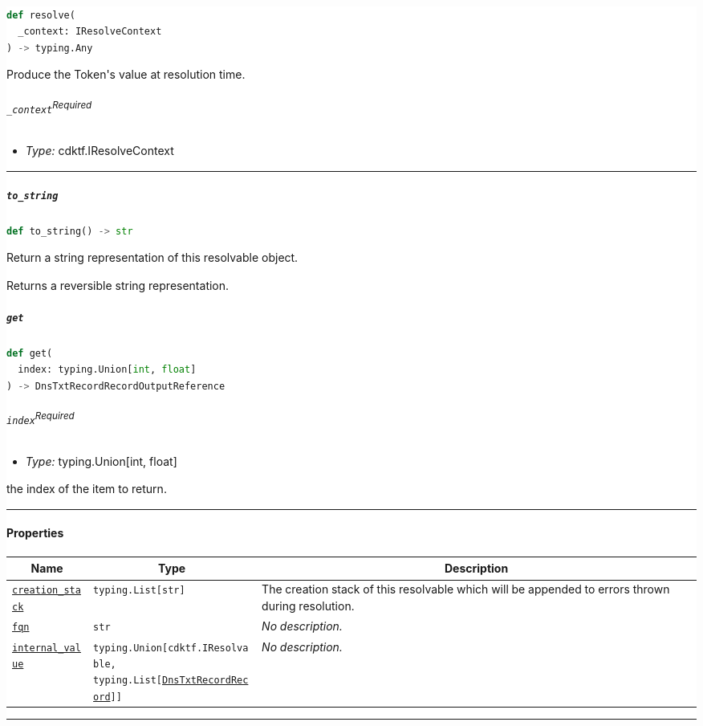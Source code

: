 ```python
def resolve(
  _context: IResolveContext
) -> typing.Any
```

Produce the Token's value at resolution time.

###### `_context`<sup>Required</sup> <a name="_context" id="@cdktf/provider-azurestack.dnsTxtRecord.DnsTxtRecordRecordList.resolve.parameter._context"></a>

- *Type:* cdktf.IResolveContext

---

##### `to_string` <a name="to_string" id="@cdktf/provider-azurestack.dnsTxtRecord.DnsTxtRecordRecordList.toString"></a>

```python
def to_string() -> str
```

Return a string representation of this resolvable object.

Returns a reversible string representation.

##### `get` <a name="get" id="@cdktf/provider-azurestack.dnsTxtRecord.DnsTxtRecordRecordList.get"></a>

```python
def get(
  index: typing.Union[int, float]
) -> DnsTxtRecordRecordOutputReference
```

###### `index`<sup>Required</sup> <a name="index" id="@cdktf/provider-azurestack.dnsTxtRecord.DnsTxtRecordRecordList.get.parameter.index"></a>

- *Type:* typing.Union[int, float]

the index of the item to return.

---


#### Properties <a name="Properties" id="Properties"></a>

| **Name** | **Type** | **Description** |
| --- | --- | --- |
| <code><a href="#@cdktf/provider-azurestack.dnsTxtRecord.DnsTxtRecordRecordList.property.creationStack">creation_stack</a></code> | <code>typing.List[str]</code> | The creation stack of this resolvable which will be appended to errors thrown during resolution. |
| <code><a href="#@cdktf/provider-azurestack.dnsTxtRecord.DnsTxtRecordRecordList.property.fqn">fqn</a></code> | <code>str</code> | *No description.* |
| <code><a href="#@cdktf/provider-azurestack.dnsTxtRecord.DnsTxtRecordRecordList.property.internalValue">internal_value</a></code> | <code>typing.Union[cdktf.IResolvable, typing.List[<a href="#@cdktf/provider-azurestack.dnsTxtRecord.DnsTxtRecordRecord">DnsTxtRecordRecord</a>]]</code> | *No description.* |

---
